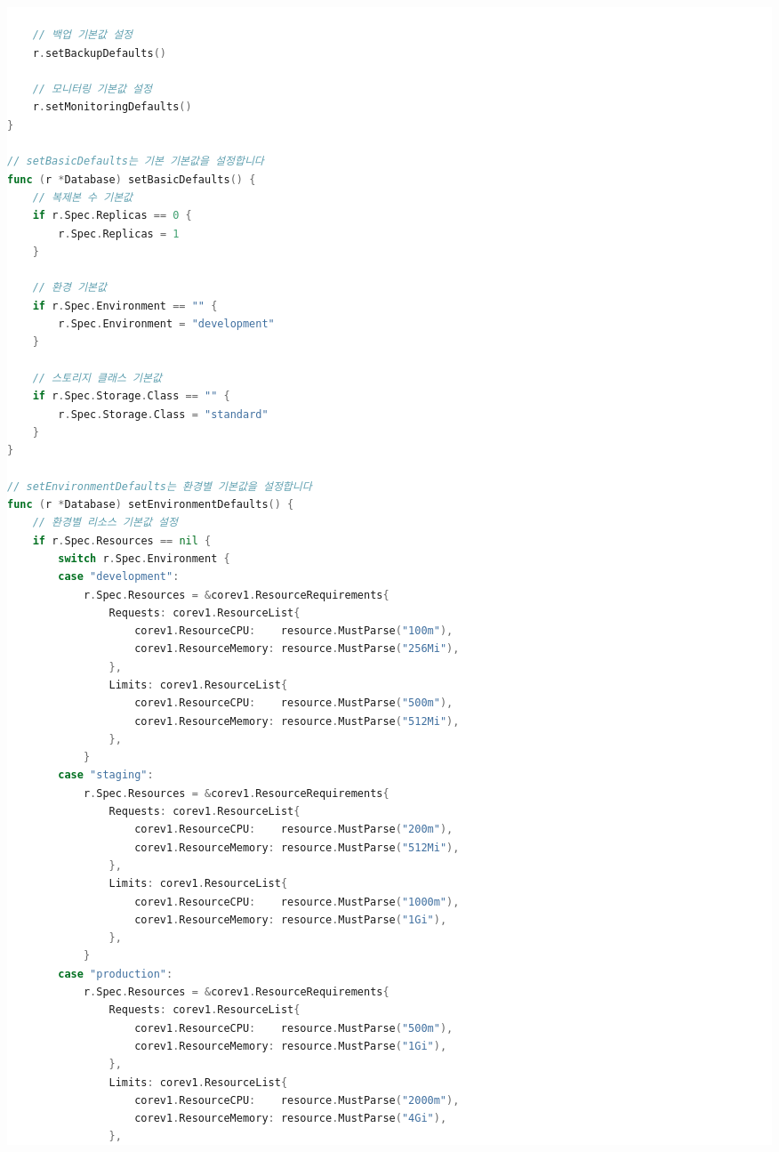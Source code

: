 ```go
    
    // 백업 기본값 설정
    r.setBackupDefaults()
    
    // 모니터링 기본값 설정
    r.setMonitoringDefaults()
}

// setBasicDefaults는 기본 기본값을 설정합니다
func (r *Database) setBasicDefaults() {
    // 복제본 수 기본값
    if r.Spec.Replicas == 0 {
        r.Spec.Replicas = 1
    }
    
    // 환경 기본값
    if r.Spec.Environment == "" {
        r.Spec.Environment = "development"
    }
    
    // 스토리지 클래스 기본값
    if r.Spec.Storage.Class == "" {
        r.Spec.Storage.Class = "standard"
    }
}

// setEnvironmentDefaults는 환경별 기본값을 설정합니다
func (r *Database) setEnvironmentDefaults() {
    // 환경별 리소스 기본값 설정
    if r.Spec.Resources == nil {
        switch r.Spec.Environment {
        case "development":
            r.Spec.Resources = &corev1.ResourceRequirements{
                Requests: corev1.ResourceList{
                    corev1.ResourceCPU:    resource.MustParse("100m"),
                    corev1.ResourceMemory: resource.MustParse("256Mi"),
                },
                Limits: corev1.ResourceList{
                    corev1.ResourceCPU:    resource.MustParse("500m"),
                    corev1.ResourceMemory: resource.MustParse("512Mi"),
                },
            }
        case "staging":
            r.Spec.Resources = &corev1.ResourceRequirements{
                Requests: corev1.ResourceList{
                    corev1.ResourceCPU:    resource.MustParse("200m"),
                    corev1.ResourceMemory: resource.MustParse("512Mi"),
                },
                Limits: corev1.ResourceList{
                    corev1.ResourceCPU:    resource.MustParse("1000m"),
                    corev1.ResourceMemory: resource.MustParse("1Gi"),
                },
            }
        case "production":
            r.Spec.Resources = &corev1.ResourceRequirements{
                Requests: corev1.ResourceList{
                    corev1.ResourceCPU:    resource.MustParse("500m"),
                    corev1.ResourceMemory: resource.MustParse("1Gi"),
                },
                Limits: corev1.ResourceList{
                    corev1.ResourceCPU:    resource.MustParse("2000m"),
                    corev1.ResourceMemory: resource.MustParse("4Gi"),
                },
```